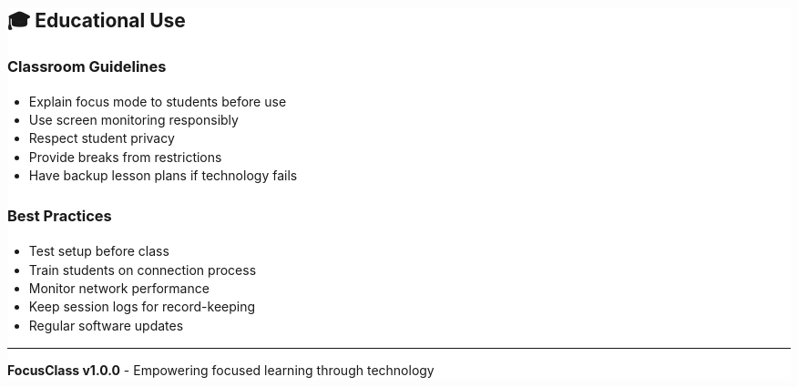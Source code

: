 ## 🎓 Educational Use

### Classroom Guidelines
- Explain focus mode to students before use
- Use screen monitoring responsibly
- Respect student privacy
- Provide breaks from restrictions
- Have backup lesson plans if technology fails

### Best Practices
- Test setup before class
- Train students on connection process
- Monitor network performance
- Keep session logs for record-keeping
- Regular software updates

---

**FocusClass v1.0.0** - Empowering focused learning through technology